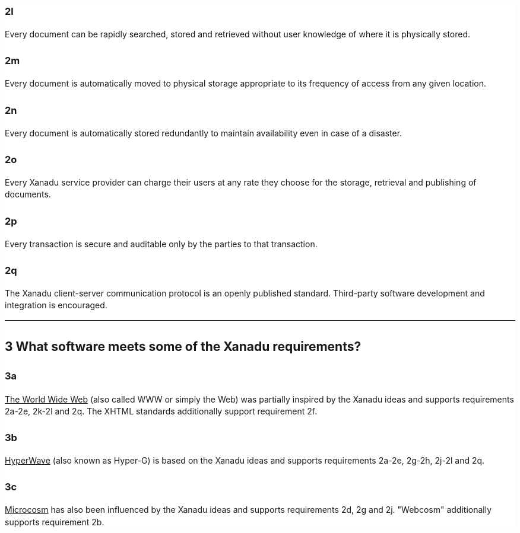 ### 2l

Every document can be rapidly searched, stored and retrieved
without user knowledge of where it is physically stored.

### 2m

Every document is automatically moved to physical storage
appropriate to its frequency of access from any given location.

### 2n

Every document is automatically stored redundantly to maintain
availability even in case of a disaster.

### 2o

Every Xanadu service provider can charge their users at any rate
they choose for the storage, retrieval and publishing of
documents.

### 2p

Every transaction is secure and auditable only by the parties to
that transaction.

### 2q

The Xanadu client-server communication protocol is an openly
published standard. Third-party software development and
integration is encouraged.

---

## 3 What software meets some of the Xanadu requirements?

### 3a

[The World Wide Web](http://www.w3.org/) (also called WWW or
simply the Web) was partially inspired by the Xanadu ideas and supports
requirements 2a-2e, 2k-2l and 2q. The XHTML standards additionally
support requirement 2f.

### 3b

[HyperWave](http://www.hyperwave.com/) (also known as
Hyper-G) is based on the Xanadu ideas and supports requirements 2a-2e,
2g-2h, 2j-2l and 2q.

### 3c

[Microcosm](http://www.multicosm.com/) has also been influenced
by the Xanadu ideas and supports requirements 2d, 2g and 2j. "Webcosm"
additionally supports requirement 2b.
